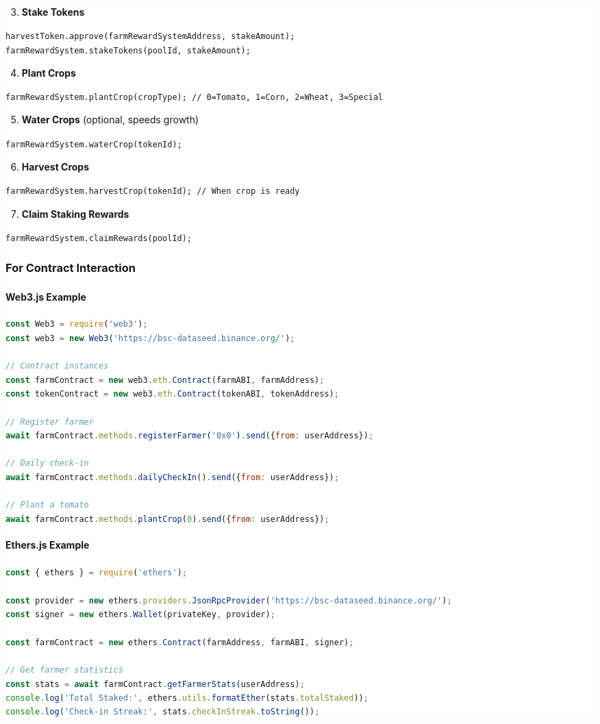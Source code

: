 3. **Stake Tokens**
```solidity
harvestToken.approve(farmRewardSystemAddress, stakeAmount);
farmRewardSystem.stakeTokens(poolId, stakeAmount);
```

4. **Plant Crops**
```solidity
farmRewardSystem.plantCrop(cropType); // 0=Tomato, 1=Corn, 2=Wheat, 3=Special
```

5. **Water Crops** (optional, speeds growth)
```solidity
farmRewardSystem.waterCrop(tokenId);
```

6. **Harvest Crops**
```solidity
farmRewardSystem.harvestCrop(tokenId); // When crop is ready
```

7. **Claim Staking Rewards**
```solidity
farmRewardSystem.claimRewards(poolId);
```

### For Contract Interaction

#### Web3.js Example
```javascript
const Web3 = require('web3');
const web3 = new Web3('https://bsc-dataseed.binance.org/');

// Contract instances
const farmContract = new web3.eth.Contract(farmABI, farmAddress);
const tokenContract = new web3.eth.Contract(tokenABI, tokenAddress);

// Register farmer
await farmContract.methods.registerFarmer('0x0').send({from: userAddress});

// Daily check-in
await farmContract.methods.dailyCheckIn().send({from: userAddress});

// Plant a tomato
await farmContract.methods.plantCrop(0).send({from: userAddress});
```

#### Ethers.js Example
```javascript
const { ethers } = require('ethers');

const provider = new ethers.providers.JsonRpcProvider('https://bsc-dataseed.binance.org/');
const signer = new ethers.Wallet(privateKey, provider);

const farmContract = new ethers.Contract(farmAddress, farmABI, signer);

// Get farmer statistics
const stats = await farmContract.getFarmerStats(userAddress);
console.log('Total Staked:', ethers.utils.formatEther(stats.totalStaked));
console.log('Check-in Streak:', stats.checkInStreak.toString());
```
